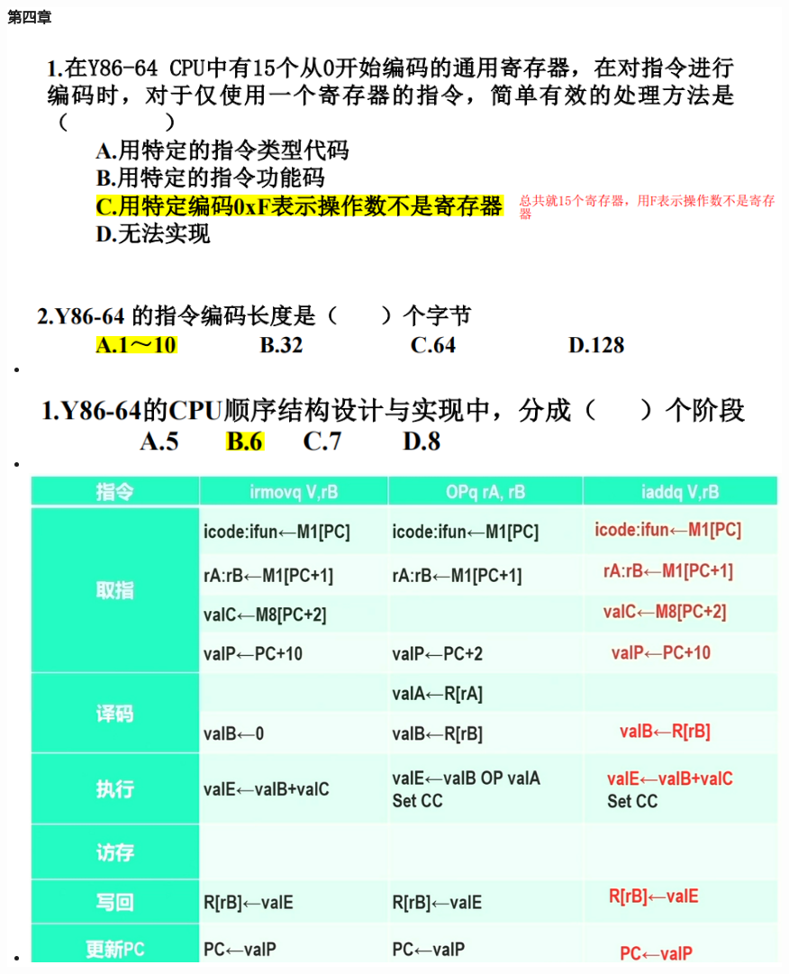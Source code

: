 ### 第四章

- ![image-20230617213502870](csapp.assets/image-20230617213502870.png)
- ![image-20230617213927765](csapp.assets/image-20230617213927765.png)
- ![image-20230617213906333](csapp.assets/image-20230617213906333.png)